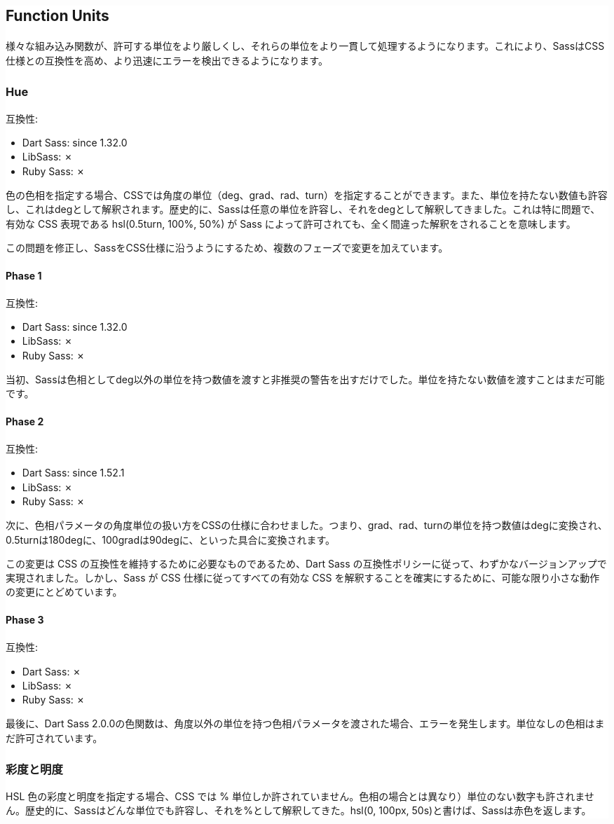 ## Function Units

様々な組み込み関数が、許可する単位をより厳しくし、それらの単位をより一貫して処理するようになります。これにより、SassはCSS仕様との互換性を高め、より迅速にエラーを検出できるようになります。

### Hue

互換性:

- Dart Sass: since 1.32.0
- LibSass: ✗
- Ruby Sass: ✗

色の色相を指定する場合、CSSでは角度の単位（deg、grad、rad、turn）を指定することができます。また、単位を持たない数値も許容し、これはdegとして解釈されます。歴史的に、Sassは任意の単位を許容し、それをdegとして解釈してきました。これは特に問題で、有効な CSS 表現である hsl(0.5turn, 100%, 50%) が Sass によって許可されても、全く間違った解釈をされることを意味します。

この問題を修正し、SassをCSS仕様に沿うようにするため、複数のフェーズで変更を加えています。

#### Phase 1

互換性:

- Dart Sass: since 1.32.0
- LibSass: ✗
- Ruby Sass: ✗

当初、Sassは色相としてdeg以外の単位を持つ数値を渡すと非推奨の警告を出すだけでした。単位を持たない数値を渡すことはまだ可能です。

#### Phase 2

互換性:

- Dart Sass: since 1.52.1
- LibSass: ✗
- Ruby Sass: ✗

次に、色相パラメータの角度単位の扱い方をCSSの仕様に合わせました。つまり、grad、rad、turnの単位を持つ数値はdegに変換され、0.5turnは180degに、100gradは90degに、といった具合に変換されます。

この変更は CSS の互換性を維持するために必要なものであるため、Dart Sass の互換性ポリシーに従って、わずかなバージョンアップで実現されました。しかし、Sass が CSS 仕様に従ってすべての有効な CSS を解釈することを確実にするために、可能な限り小さな動作の変更にとどめています。

#### Phase 3

互換性:

- Dart Sass: ✗
- LibSass: ✗
- Ruby Sass: ✗

最後に、Dart Sass 2.0.0の色関数は、角度以外の単位を持つ色相パラメータを渡された場合、エラーを発生します。単位なしの色相はまだ許可されています。

### 彩度と明度

HSL 色の彩度と明度を指定する場合、CSS では % 単位しか許されていません。色相の場合とは異なり）単位のない数字も許されません。歴史的に、Sassはどんな単位でも許容し、それを%として解釈してきた。hsl(0, 100px, 50s)と書けば、Sassは赤色を返します。
